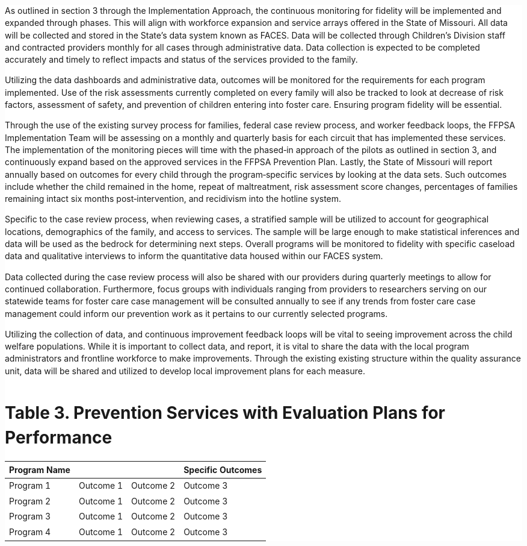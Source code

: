 As outlined in section 3 through the Implementation Approach, the continuous monitoring for fidelity will be implemented and expanded through phases. This will align with workforce expansion and service arrays offered in the State of Missouri. All data will be collected and stored in the State’s data system known as FACES. Data will be collected through Children’s Division staff and contracted providers monthly for all cases through administrative data. Data collection is expected to be completed accurately and timely to reflect impacts and status of the services provided to the family.

Utilizing the data dashboards and administrative data, outcomes will be monitored for the requirements for each program implemented. Use of the risk assessments currently completed on every family will also be tracked to look at decrease of risk factors, assessment of safety, and prevention of children entering into foster care. Ensuring program fidelity will be essential.

Through the use of the existing survey process for families, federal case review process, and worker feedback loops, the FFPSA Implementation Team will be assessing on a monthly and quarterly basis for each circuit that has implemented these services. The implementation of the monitoring pieces will time with the phased‑in approach of the pilots as outlined in section 3, and continuously expand based on the approved services in the FFPSA Prevention Plan. Lastly, the State of Missouri will report annually based on outcomes for every child through the program‑specific services by looking at the data sets. Such outcomes include whether the child remained in the home, repeat of maltreatment, risk assessment score changes, percentages of families remaining intact six months post‑intervention, and recidivism into the hotline system.

Specific to the case review process, when reviewing cases, a stratified sample will be utilized to account for geographical locations, demographics of the family, and access to services. The sample will be large enough to make statistical inferences and data will be used as the bedrock for determining next steps. Overall programs will be monitored to fidelity with specific caseload data and qualitative interviews to inform the quantitative data housed within our FACES system.

Data collected during the case review process will also be shared with our providers during quarterly meetings to allow for continued collaboration. Furthermore, focus groups with individuals ranging from providers to researchers serving on our statewide teams for foster care case management will be consulted annually to see if any trends from foster care case management could inform our prevention work as it pertains to our currently selected programs.

Utilizing the collection of data, and continuous improvement feedback loops will be vital to seeing improvement across the child welfare populations. While it is important to collect data, and report, it is vital to share the data with the local program administrators and frontline workforce to make improvements. Through the existing existing structure within the quality assurance unit, data will be shared and utilized to develop local improvement plans for each measure.

# Table 3. Prevention Services with Evaluation Plans for Performance

| Program Name |           |           | Specific Outcomes |
| ------------ | --------- | --------- | ----------------- |
| Program 1    | Outcome 1 | Outcome 2 | Outcome 3         |
| Program 2    | Outcome 1 | Outcome 2 | Outcome 3         |
| Program 3    | Outcome 1 | Outcome 2 | Outcome 3         |
| Program 4    | Outcome 1 | Outcome 2 | Outcome 3         |
